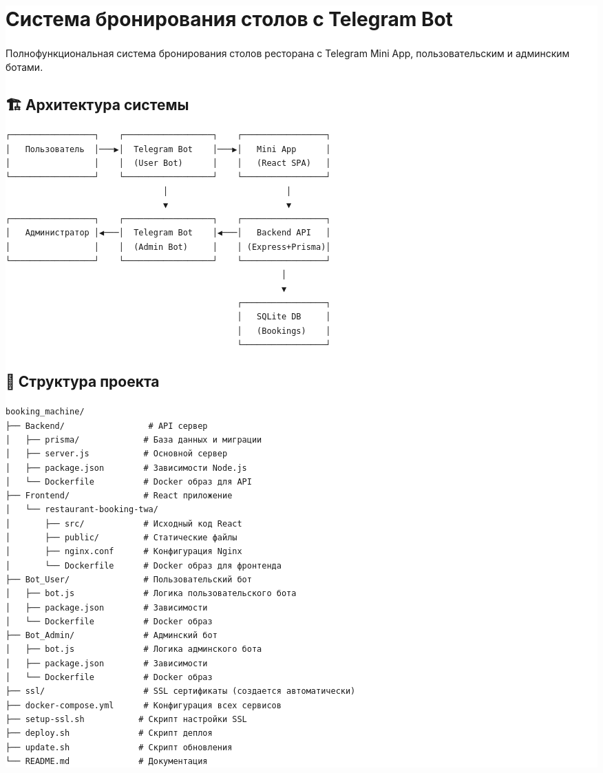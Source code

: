 # Система бронирования столов с Telegram Bot

Полнофункциональная система бронирования столов ресторана с Telegram Mini App, пользовательским и админским ботами.

## 🏗️ Архитектура системы

```
┌─────────────────┐    ┌──────────────────┐    ┌─────────────────┐
│   Пользователь  │───▶│  Telegram Bot    │───▶│   Mini App      │
│                 │    │  (User Bot)      │    │   (React SPA)   │
└─────────────────┘    └──────────────────┘    └─────────────────┘
                                │                        │
                                ▼                        ▼
┌─────────────────┐    ┌──────────────────┐    ┌─────────────────┐
│   Администратор │◀───│  Telegram Bot    │◀───│   Backend API   │
│                 │    │  (Admin Bot)     │    │ (Express+Prisma)│
└─────────────────┘    └──────────────────┘    └─────────────────┘
                                                        │
                                                        ▼
                                               ┌─────────────────┐
                                               │   SQLite DB     │
                                               │   (Bookings)    │
                                               └─────────────────┘
```

## 📁 Структура проекта

```
booking_machine/
├── Backend/                 # API сервер
│   ├── prisma/             # База данных и миграции
│   ├── server.js           # Основной сервер
│   ├── package.json        # Зависимости Node.js
│   └── Dockerfile          # Docker образ для API
├── Frontend/               # React приложение
│   └── restaurant-booking-twa/
│       ├── src/            # Исходный код React
│       ├── public/         # Статические файлы
│       ├── nginx.conf      # Конфигурация Nginx
│       └── Dockerfile      # Docker образ для фронтенда
├── Bot_User/               # Пользовательский бот
│   ├── bot.js              # Логика пользовательского бота
│   ├── package.json        # Зависимости
│   └── Dockerfile          # Docker образ
├── Bot_Admin/              # Админский бот
│   ├── bot.js              # Логика админского бота
│   ├── package.json        # Зависимости
│   └── Dockerfile          # Docker образ
├── ssl/                    # SSL сертификаты (создается автоматически)
├── docker-compose.yml      # Конфигурация всех сервисов
├── setup-ssl.sh           # Скрипт настройки SSL
├── deploy.sh              # Скрипт деплоя
├── update.sh              # Скрипт обновления
└── README.md              # Документация
```
